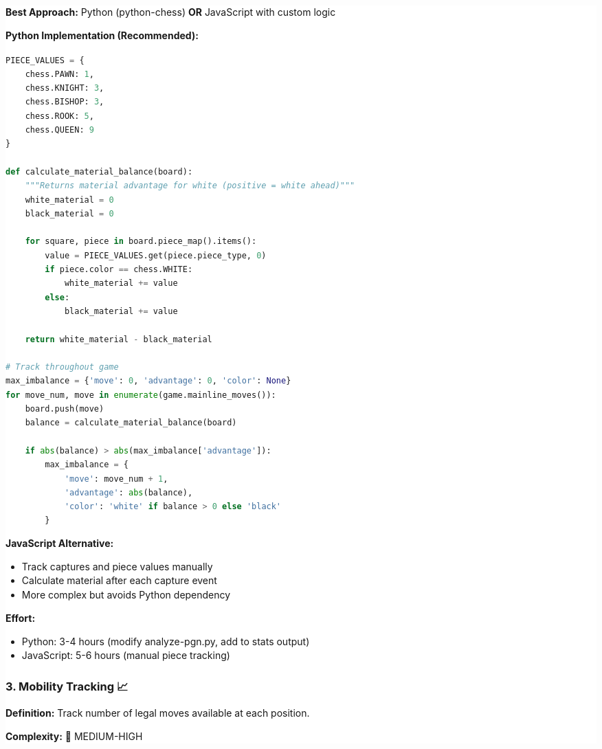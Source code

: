 **Best Approach:** Python (python-chess) **OR** JavaScript with custom logic

**Python Implementation (Recommended):**
```python
PIECE_VALUES = {
    chess.PAWN: 1,
    chess.KNIGHT: 3,
    chess.BISHOP: 3,
    chess.ROOK: 5,
    chess.QUEEN: 9
}

def calculate_material_balance(board):
    """Returns material advantage for white (positive = white ahead)"""
    white_material = 0
    black_material = 0

    for square, piece in board.piece_map().items():
        value = PIECE_VALUES.get(piece.piece_type, 0)
        if piece.color == chess.WHITE:
            white_material += value
        else:
            black_material += value

    return white_material - black_material

# Track throughout game
max_imbalance = {'move': 0, 'advantage': 0, 'color': None}
for move_num, move in enumerate(game.mainline_moves()):
    board.push(move)
    balance = calculate_material_balance(board)

    if abs(balance) > abs(max_imbalance['advantage']):
        max_imbalance = {
            'move': move_num + 1,
            'advantage': abs(balance),
            'color': 'white' if balance > 0 else 'black'
        }
```

**JavaScript Alternative:**
- Track captures and piece values manually
- Calculate material after each capture event
- More complex but avoids Python dependency

**Effort:**
- Python: 3-4 hours (modify analyze-pgn.py, add to stats output)
- JavaScript: 5-6 hours (manual piece tracking)

### 3. Mobility Tracking 📈
**Definition:** Track number of legal moves available at each position.

**Complexity:** 🔴 MEDIUM-HIGH
